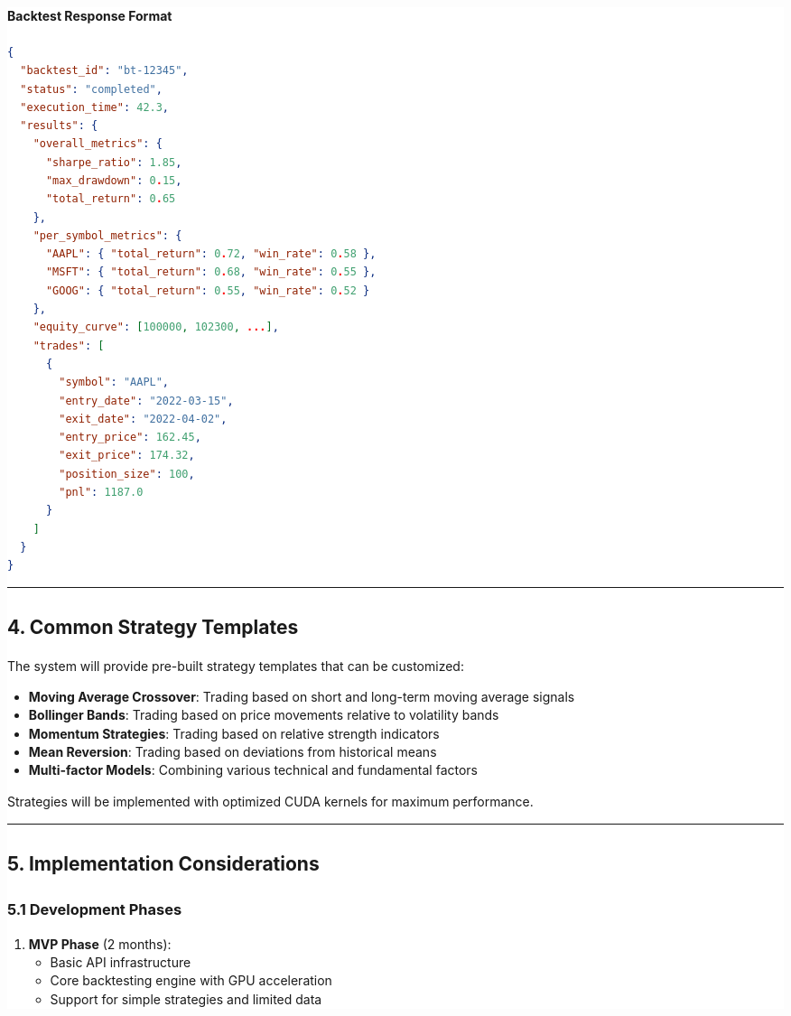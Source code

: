 #### Backtest Response Format
```json
{
  "backtest_id": "bt-12345",
  "status": "completed",
  "execution_time": 42.3,
  "results": {
    "overall_metrics": {
      "sharpe_ratio": 1.85,
      "max_drawdown": 0.15,
      "total_return": 0.65
    },
    "per_symbol_metrics": {
      "AAPL": { "total_return": 0.72, "win_rate": 0.58 },
      "MSFT": { "total_return": 0.68, "win_rate": 0.55 },
      "GOOG": { "total_return": 0.55, "win_rate": 0.52 }
    },
    "equity_curve": [100000, 102300, ...],
    "trades": [
      {
        "symbol": "AAPL",
        "entry_date": "2022-03-15",
        "exit_date": "2022-04-02",
        "entry_price": 162.45,
        "exit_price": 174.32,
        "position_size": 100,
        "pnl": 1187.0
      }
    ]
  }
}
```

---

## 4. Common Strategy Templates

The system will provide pre-built strategy templates that can be customized:

- **Moving Average Crossover**: Trading based on short and long-term moving average signals
- **Bollinger Bands**: Trading based on price movements relative to volatility bands
- **Momentum Strategies**: Trading based on relative strength indicators
- **Mean Reversion**: Trading based on deviations from historical means
- **Multi-factor Models**: Combining various technical and fundamental factors

Strategies will be implemented with optimized CUDA kernels for maximum performance.

---

## 5. Implementation Considerations

### 5.1 Development Phases
1. **MVP Phase** (2 months):
   - Basic API infrastructure
   - Core backtesting engine with GPU acceleration
   - Support for simple strategies and limited data
   